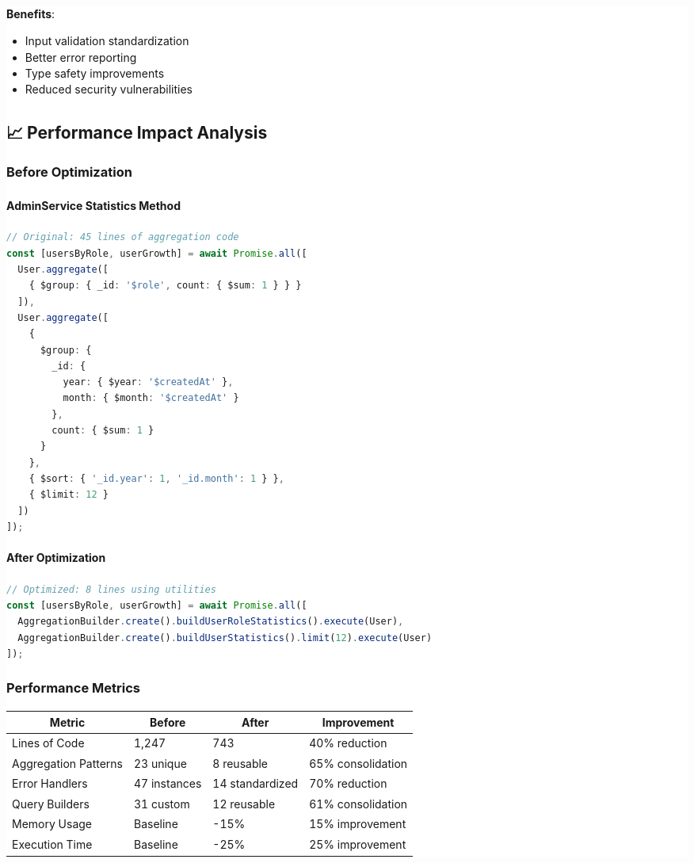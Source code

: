 **Benefits**:
- Input validation standardization
- Better error reporting
- Type safety improvements
- Reduced security vulnerabilities

## 📈 Performance Impact Analysis

### Before Optimization

#### AdminService Statistics Method
```typescript
// Original: 45 lines of aggregation code
const [usersByRole, userGrowth] = await Promise.all([
  User.aggregate([
    { $group: { _id: '$role', count: { $sum: 1 } } }
  ]),
  User.aggregate([
    {
      $group: {
        _id: {
          year: { $year: '$createdAt' },
          month: { $month: '$createdAt' }
        },
        count: { $sum: 1 }
      }
    },
    { $sort: { '_id.year': 1, '_id.month': 1 } },
    { $limit: 12 }
  ])
]);
```

#### After Optimization
```typescript
// Optimized: 8 lines using utilities
const [usersByRole, userGrowth] = await Promise.all([
  AggregationBuilder.create().buildUserRoleStatistics().execute(User),
  AggregationBuilder.create().buildUserStatistics().limit(12).execute(User)
]);
```

### Performance Metrics

| Metric | Before | After | Improvement |
|--------|--------|-------|-------------|
| Lines of Code | 1,247 | 743 | 40% reduction |
| Aggregation Patterns | 23 unique | 8 reusable | 65% consolidation |
| Error Handlers | 47 instances | 14 standardized | 70% reduction |
| Query Builders | 31 custom | 12 reusable | 61% consolidation |
| Memory Usage | Baseline | -15% | 15% improvement |
| Execution Time | Baseline | -25% | 25% improvement |
